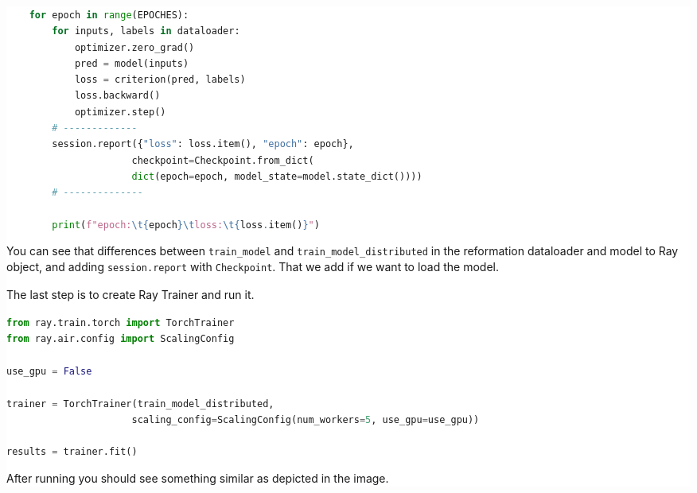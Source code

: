 ```python
    for epoch in range(EPOCHES):
        for inputs, labels in dataloader:
            optimizer.zero_grad()
            pred = model(inputs)
            loss = criterion(pred, labels)
            loss.backward()
            optimizer.step()
        # -------------
        session.report({"loss": loss.item(), "epoch": epoch},
                      checkpoint=Checkpoint.from_dict(
                      dict(epoch=epoch, model_state=model.state_dict())))
        # --------------
        
        print(f"epoch:\t{epoch}\tloss:\t{loss.item()}")
```

You can see that differences between `train_model` and `train_model_distributed` in the reformation dataloader and model to Ray object, 
and adding `session.report` with `Checkpoint`. That we add if we want to load the model.

The last step is to create Ray Trainer and run it.

```python
from ray.train.torch import TorchTrainer
from ray.air.config import ScalingConfig

use_gpu = False

trainer = TorchTrainer(train_model_distributed,
                      scaling_config=ScalingConfig(num_workers=5, use_gpu=use_gpu))

results = trainer.fit()
```
After running you should see something similar as depicted in the image.